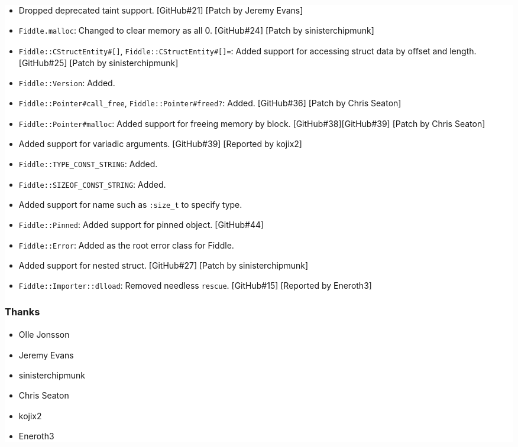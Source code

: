   * Dropped deprecated taint support.
    [GitHub#21]
    [Patch by Jeremy Evans]

  * `Fiddle.malloc`: Changed to clear memory as all 0.
    [GitHub#24]
    [Patch by sinisterchipmunk]

  * `Fiddle::CStructEntity#[]`, `Fiddle::CStructEntity#[]=`: Added
    support for accessing struct data by offset and length.
    [GitHub#25]
    [Patch by sinisterchipmunk]

  * `Fiddle::Version`: Added.

  * `Fiddle::Pointer#call_free`, `Fiddle::Pointer#freed?`: Added.
    [GitHub#36]
    [Patch by Chris Seaton]

  * `Fiddle::Pointer#malloc`: Added support for freeing memory by block.
    [GitHub#38][GitHub#39]
    [Patch by Chris Seaton]

  * Added support for variadic arguments.
    [GitHub#39]
    [Reported by kojix2]

  * `Fiddle::TYPE_CONST_STRING`: Added.

  * `Fiddle::SIZEOF_CONST_STRING`: Added.

  * Added support for name such as `:size_t` to specify type.

  * `Fiddle::Pinned`: Added support for pinned object.
    [GitHub#44]

  * `Fiddle::Error`: Added as the root error class for Fiddle.

  * Added support for nested struct.
    [GitHub#27]
    [Patch by sinisterchipmunk]

  * `Fiddle::Importer::dlload`: Removed needless `rescue`.
    [GitHub#15]
    [Reported by Eneroth3]

### Thanks

  * Olle Jonsson

  * Jeremy Evans

  * sinisterchipmunk

  * Chris Seaton

  * kojix2

  * Eneroth3
